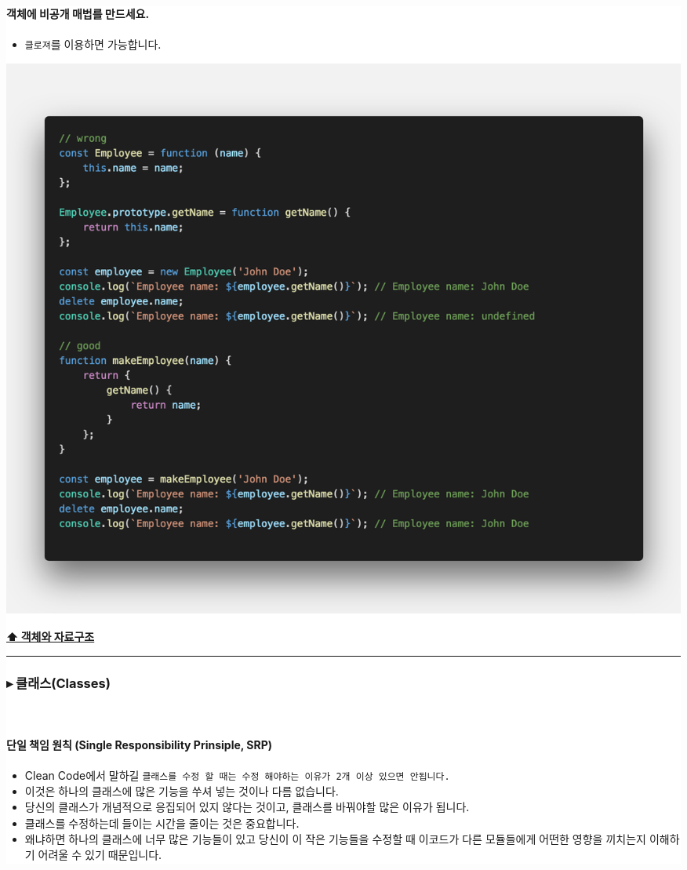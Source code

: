 #### 객체에 비공개 매법를 만드세요.
*   `클로져`를 이용하면 가능합니다.

![](../../../assets/javascript/clean-code/2/javascript.clean.code.27.png)
<br />

**[⬆ 객체와 자료구조](#▸-객체와-자료구조objects-and-data-structures)**

---

### **▸ 클래스(Classes)**
<br />

#### 단일 책임 원칙 (Single Responsibility Prinsiple, SRP)
*   Clean Code에서 말하길 `클래스를 수정 할 때는 수정 해야하는 이유가 2개 이상 있으면 안됩니다.`
*   이것은 하나의 클래스에 많은 기능을 쑤셔 넣는 것이나 다름 없습니다.
*   당신의 클래스가 개념적으로 응집되어 있지 않다는 것이고, 클래스를 바꿔야할 많은 이유가 됩니다.
*   클래스를 수정하는데 들이는 시간을 줄이는 것은 중요합니다.
*   왜냐하면 하나의 클래스에 너무 많은 기능들이 있고 당신이 이 작은 기능들을 수정할 때 이코드가 다른 모듈들에게 어떤한 영향을 끼치는지 이해하기 어려울 수 있기 때문입니다.
